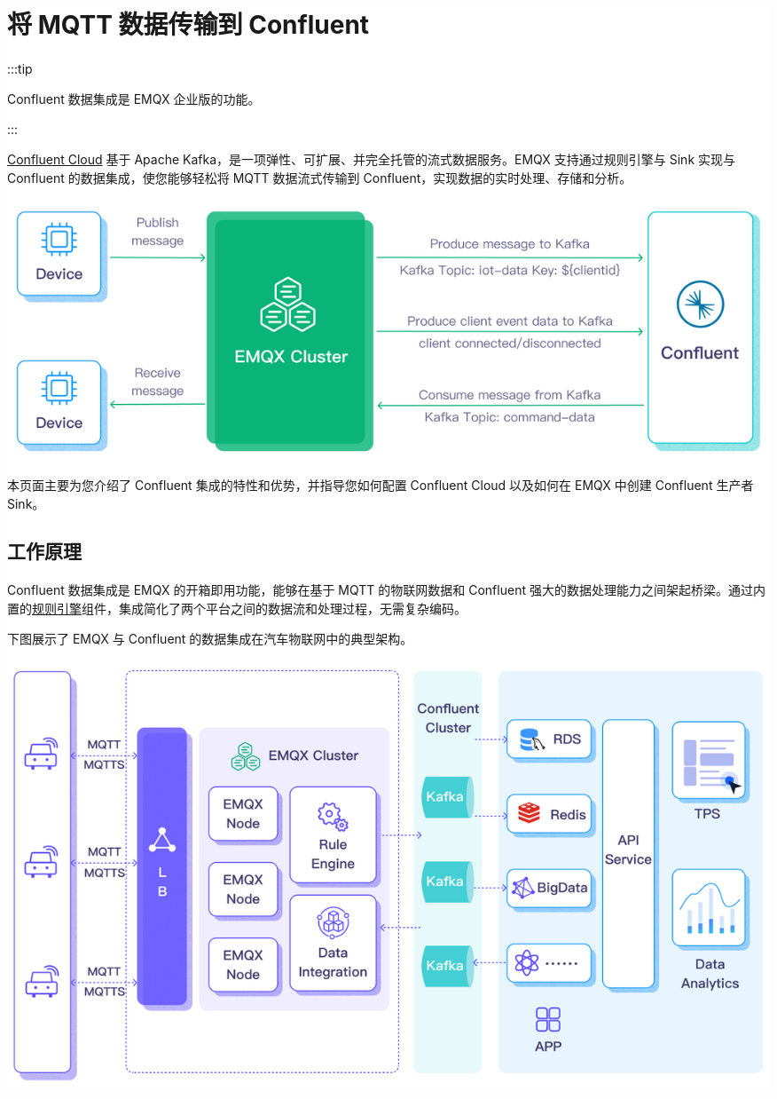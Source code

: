 # 将 MQTT 数据传输到 Confluent

:::tip

Confluent 数据集成是 EMQX 企业版的功能。

:::

[Confluent Cloud](https://www.confluent.io/) 基于 Apache Kafka，是一项弹性、可扩展、并完全托管的流式数据服务。EMQX 支持通过规则引擎与 Sink 实现与 Confluent 的数据集成，使您能够轻松将 MQTT 数据流式传输到 Confluent，实现数据的实时处理、存储和分析。

![EMQX Confluent Integration](./assets/confluent-integration.png)

本页面主要为您介绍了 Confluent 集成的特性和优势，并指导您如何配置 Confluent Cloud 以及如何在 EMQX 中创建 Confluent 生产者 Sink。

## 工作原理

Confluent 数据集成是 EMQX 的开箱即用功能，能够在基于 MQTT 的物联网数据和 Confluent 强大的数据处理能力之间架起桥梁。通过内置的[规则引擎](./rules.md)组件，集成简化了两个平台之间的数据流和处理过程，无需复杂编码。

下图展示了 EMQX 与 Confluent 的数据集成在汽车物联网中的典型架构。

![Confluent Architecture](./assets/confluent-architecture.png)
